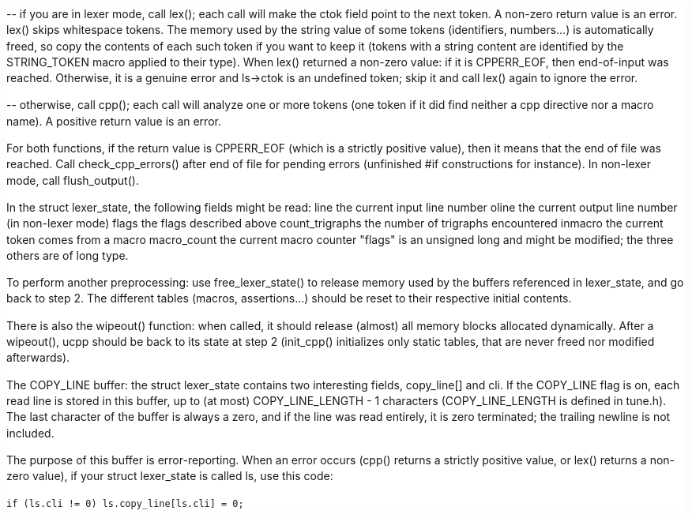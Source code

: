 -- if you are in lexer mode, call lex(); each call will make the ctok
   field point to the next token. A non-zero return value is an error.
   lex() skips whitespace tokens. The memory used by the string value
   of some tokens (identifiers, numbers...) is automatically freed,
   so copy the contents of each such token if you want to keep it
   (tokens with a string content are identified by the STRING_TOKEN
   macro applied to their type).
   When lex() returned a non-zero value: if it is CPPERR_EOF, then
   end-of-input was reached. Otherwise, it is a genuine error and
   ls->ctok is an undefined token; skip it and call lex() again to
   ignore the error.

-- otherwise, call cpp(); each call will analyze one or more tokens
   (one token if it did find neither a cpp directive nor a macro name).
   A positive return value is an error.

For both functions, if the return value is CPPERR_EOF (which is a
strictly positive value), then it means that the end of file was
reached. Call check_cpp_errors() after end of file for pending errors
(unfinished #if constructions for instance). In non-lexer mode,
call flush_output().

In the struct lexer_state, the following fields might be read:
	line		   the current input line number
	oline		   the current output line number (in non-lexer mode)
	flags		   the flags described above
	count_trigraphs	   the number of trigraphs encountered
	inmacro		   the current token comes from a macro
	macro_count	   the current macro counter
"flags" is an unsigned long and might be modified; the three others
are of long type.


To perform another preprocessing: use free_lexer_state() to release
memory used by the buffers referenced in lexer_state, and go back to
step 2. The different tables (macros, assertions...) should be reset to
their respective initial contents.

There is also the wipeout() function: when called, it should release
(almost) all memory blocks allocated dynamically. After a wipeout(),
ucpp should be back to its state at step 2 (init_cpp() initializes only
static tables, that are never freed nor modified afterwards).


The COPY_LINE buffer: the struct lexer_state contains two interesting
fields, copy_line[] and cli. If the COPY_LINE flag is on, each read
line is stored in this buffer, up to (at most) COPY_LINE_LENGTH - 1
characters (COPY_LINE_LENGTH is defined in tune.h). The last character
of the buffer is always a zero, and if the line was read entirely, it is
zero terminated; the trailing newline is not included.

The purpose of this buffer is error-reporting. When an error occurs
(cpp() returns a strictly positive value, or lex() returns a non-zero
value), if your struct lexer_state is called ls, use this code:

	if (ls.cli != 0) ls.copy_line[ls.cli] = 0;
